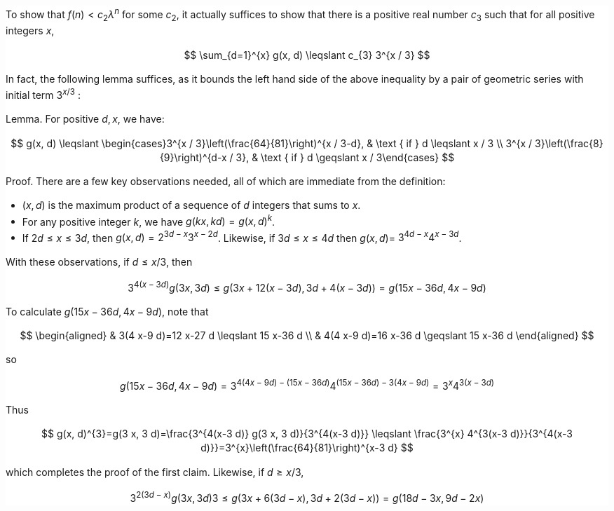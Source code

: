 To show that $f(n)<c_{2} \lambda^{n}$ for some $c_{2}$, it actually suffices to show that there is a positive real number $c_{3}$ such that for all positive integers $x$,

$$
\sum_{d=1}^{x} g(x, d) \leqslant c_{3} 3^{x / 3}
$$

In fact, the following lemma suffices, as it bounds the left hand side of the above inequality by a pair of geometric series with initial term $3^{x / 3}$ :

Lemma. For positive $d, x$, we have:

$$
g(x, d) \leqslant \begin{cases}3^{x / 3}\left(\frac{64}{81}\right)^{x / 3-d}, & \text { if } d \leqslant x / 3 \\ 3^{x / 3}\left(\frac{8}{9}\right)^{d-x / 3}, & \text { if } d \geqslant x / 3\end{cases}
$$

Proof. There are a few key observations needed, all of which are immediate from the definition:

- $(x, d)$ is the maximum product of a sequence of $d$ integers that sums to $x$.
- For any positive integer $k$, we have $g(k x, k d)=g(x, d)^{k}$.
- If $2 d \leqslant x \leqslant 3 d$, then $g(x, d)=2^{3 d-x} 3^{x-2 d}$. Likewise, if $3 d \leqslant x \leqslant 4 d$ then $g(x, d)=$ $3^{4 d-x} 4^{x-3 d}$.

With these observations, if $d \leqslant x / 3$, then

$$
3^{4(x-3 d)} g(3 x, 3 d) \leqslant g(3 x+12(x-3 d), 3 d+4(x-3 d))=g(15 x-36 d, 4 x-9 d)
$$

To calculate $g(15 x-36 d, 4 x-9 d)$, note that

$$
\begin{aligned}
& 3(4 x-9 d)=12 x-27 d \leqslant 15 x-36 d \\
& 4(4 x-9 d)=16 x-36 d \geqslant 15 x-36 d
\end{aligned}
$$

so

$$
g(15 x-36 d, 4 x-9 d)=3^{4(4 x-9 d)-(15 x-36 d)} 4^{(15 x-36 d)-3(4 x-9 d)}=3^{x} 4^{3(x-3 d)}
$$

Thus

$$
g(x, d)^{3}=g(3 x, 3 d)=\frac{3^{4(x-3 d)} g(3 x, 3 d)}{3^{4(x-3 d)}} \leqslant \frac{3^{x} 4^{3(x-3 d)}}{3^{4(x-3 d)}}=3^{x}\left(\frac{64}{81}\right)^{x-3 d}
$$

which completes the proof of the first claim. Likewise, if $d \geqslant x / 3$,

$$
3^{2(3 d-x)} g(3 x, 3 d) 3 \leqslant g(3 x+6(3 d-x), 3 d+2(3 d-x))=g(18 d-3 x, 9 d-2 x)
$$
